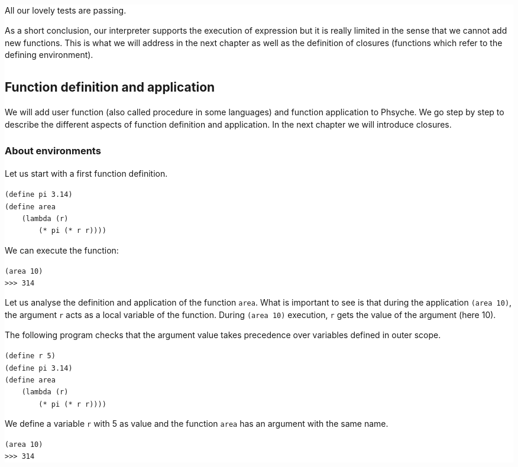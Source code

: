 

All our lovely tests are passing. 

As a short conclusion, our interpreter supports the execution of expression but it is really limited in the sense that we cannot add new functions. This is what we will address in the next chapter as well as the definition of closures \(functions which refer to the defining environment\).


## Function definition and application


We will add user function \(also called procedure in some languages\) and function application to Phsyche.
We go step by step to describe the different aspects of function definition and application. 
In the next chapter we will introduce closures. 

### About environments

Let us start with a first function definition.

```
(define pi 3.14)
(define area
	(lambda (r)
		(* pi (* r r))))
```


We can execute the function: 
```
(area 10)
>>> 314
```


Let us analyse the definition and application of the function `area`.
What is important to see is that during the application `(area 10)`, the argument `r` acts as a local variable of the function. During `(area 10)` execution, `r` gets the value of the argument \(here 10\).

The following program checks that the argument value takes precedence over variables defined in outer scope.

```
(define r 5)
(define pi 3.14)
(define area
	(lambda (r)
		(* pi (* r r))))
```


We define a variable `r` with 5 as value and the function `area` has an argument with the same name.

```
(area 10)
>>> 314
```
